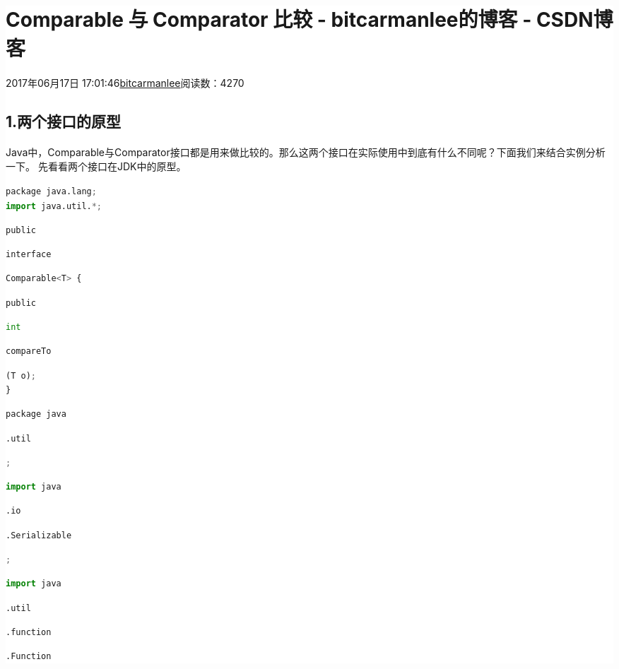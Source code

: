 
# Comparable 与 Comparator 比较 - bitcarmanlee的博客 - CSDN博客


2017年06月17日 17:01:46[bitcarmanlee](https://me.csdn.net/bitcarmanlee)阅读数：4270



## 1.两个接口的原型
Java中，Comparable与Comparator接口都是用来做比较的。那么这两个接口在实际使用中到底有什么不同呢？下面我们来结合实例分析一下。
先看看两个接口在JDK中的原型。
```python
package java.lang;
import java.util.*;
```
```python
public
```
```python
interface
```
```python
Comparable<T> {
```
```python
public
```
```python
int
```
```python
compareTo
```
```python
(T o);
}
```
```python
package java
```
```python
.util
```
```python
;
```
```python
import java
```
```python
.io
```
```python
.Serializable
```
```python
;
```
```python
import java
```
```python
.util
```
```python
.function
```
```python
.Function
```
```python
```
